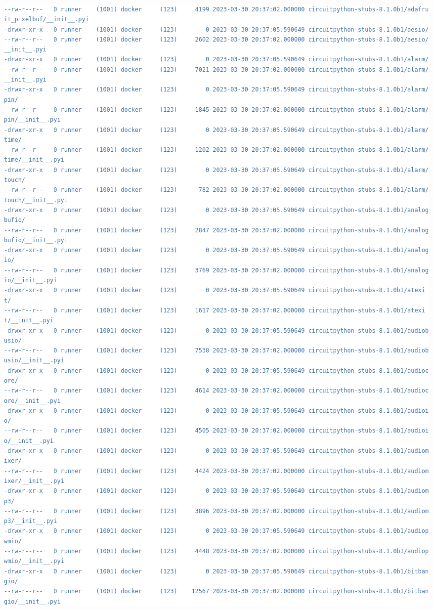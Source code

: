 ```diff
--rw-r--r--   0 runner    (1001) docker     (123)     4199 2023-03-30 20:37:02.000000 circuitpython-stubs-8.1.0b1/adafruit_pixelbuf/__init__.pyi
-drwxr-xr-x   0 runner    (1001) docker     (123)        0 2023-03-30 20:37:05.590649 circuitpython-stubs-8.1.0b1/aesio/
--rw-r--r--   0 runner    (1001) docker     (123)     2602 2023-03-30 20:37:02.000000 circuitpython-stubs-8.1.0b1/aesio/__init__.pyi
-drwxr-xr-x   0 runner    (1001) docker     (123)        0 2023-03-30 20:37:05.590649 circuitpython-stubs-8.1.0b1/alarm/
--rw-r--r--   0 runner    (1001) docker     (123)     7021 2023-03-30 20:37:02.000000 circuitpython-stubs-8.1.0b1/alarm/__init__.pyi
-drwxr-xr-x   0 runner    (1001) docker     (123)        0 2023-03-30 20:37:05.590649 circuitpython-stubs-8.1.0b1/alarm/pin/
--rw-r--r--   0 runner    (1001) docker     (123)     1845 2023-03-30 20:37:02.000000 circuitpython-stubs-8.1.0b1/alarm/pin/__init__.pyi
-drwxr-xr-x   0 runner    (1001) docker     (123)        0 2023-03-30 20:37:05.590649 circuitpython-stubs-8.1.0b1/alarm/time/
--rw-r--r--   0 runner    (1001) docker     (123)     1202 2023-03-30 20:37:02.000000 circuitpython-stubs-8.1.0b1/alarm/time/__init__.pyi
-drwxr-xr-x   0 runner    (1001) docker     (123)        0 2023-03-30 20:37:05.590649 circuitpython-stubs-8.1.0b1/alarm/touch/
--rw-r--r--   0 runner    (1001) docker     (123)      782 2023-03-30 20:37:02.000000 circuitpython-stubs-8.1.0b1/alarm/touch/__init__.pyi
-drwxr-xr-x   0 runner    (1001) docker     (123)        0 2023-03-30 20:37:05.590649 circuitpython-stubs-8.1.0b1/analogbufio/
--rw-r--r--   0 runner    (1001) docker     (123)     2847 2023-03-30 20:37:02.000000 circuitpython-stubs-8.1.0b1/analogbufio/__init__.pyi
-drwxr-xr-x   0 runner    (1001) docker     (123)        0 2023-03-30 20:37:05.590649 circuitpython-stubs-8.1.0b1/analogio/
--rw-r--r--   0 runner    (1001) docker     (123)     3769 2023-03-30 20:37:02.000000 circuitpython-stubs-8.1.0b1/analogio/__init__.pyi
-drwxr-xr-x   0 runner    (1001) docker     (123)        0 2023-03-30 20:37:05.590649 circuitpython-stubs-8.1.0b1/atexit/
--rw-r--r--   0 runner    (1001) docker     (123)     1617 2023-03-30 20:37:02.000000 circuitpython-stubs-8.1.0b1/atexit/__init__.pyi
-drwxr-xr-x   0 runner    (1001) docker     (123)        0 2023-03-30 20:37:05.590649 circuitpython-stubs-8.1.0b1/audiobusio/
--rw-r--r--   0 runner    (1001) docker     (123)     7538 2023-03-30 20:37:02.000000 circuitpython-stubs-8.1.0b1/audiobusio/__init__.pyi
-drwxr-xr-x   0 runner    (1001) docker     (123)        0 2023-03-30 20:37:05.590649 circuitpython-stubs-8.1.0b1/audiocore/
--rw-r--r--   0 runner    (1001) docker     (123)     4614 2023-03-30 20:37:02.000000 circuitpython-stubs-8.1.0b1/audiocore/__init__.pyi
-drwxr-xr-x   0 runner    (1001) docker     (123)        0 2023-03-30 20:37:05.590649 circuitpython-stubs-8.1.0b1/audioio/
--rw-r--r--   0 runner    (1001) docker     (123)     4505 2023-03-30 20:37:02.000000 circuitpython-stubs-8.1.0b1/audioio/__init__.pyi
-drwxr-xr-x   0 runner    (1001) docker     (123)        0 2023-03-30 20:37:05.590649 circuitpython-stubs-8.1.0b1/audiomixer/
--rw-r--r--   0 runner    (1001) docker     (123)     4424 2023-03-30 20:37:02.000000 circuitpython-stubs-8.1.0b1/audiomixer/__init__.pyi
-drwxr-xr-x   0 runner    (1001) docker     (123)        0 2023-03-30 20:37:05.590649 circuitpython-stubs-8.1.0b1/audiomp3/
--rw-r--r--   0 runner    (1001) docker     (123)     3896 2023-03-30 20:37:02.000000 circuitpython-stubs-8.1.0b1/audiomp3/__init__.pyi
-drwxr-xr-x   0 runner    (1001) docker     (123)        0 2023-03-30 20:37:05.590649 circuitpython-stubs-8.1.0b1/audiopwmio/
--rw-r--r--   0 runner    (1001) docker     (123)     4448 2023-03-30 20:37:02.000000 circuitpython-stubs-8.1.0b1/audiopwmio/__init__.pyi
-drwxr-xr-x   0 runner    (1001) docker     (123)        0 2023-03-30 20:37:05.590649 circuitpython-stubs-8.1.0b1/bitbangio/
--rw-r--r--   0 runner    (1001) docker     (123)    12567 2023-03-30 20:37:02.000000 circuitpython-stubs-8.1.0b1/bitbangio/__init__.pyi
```
